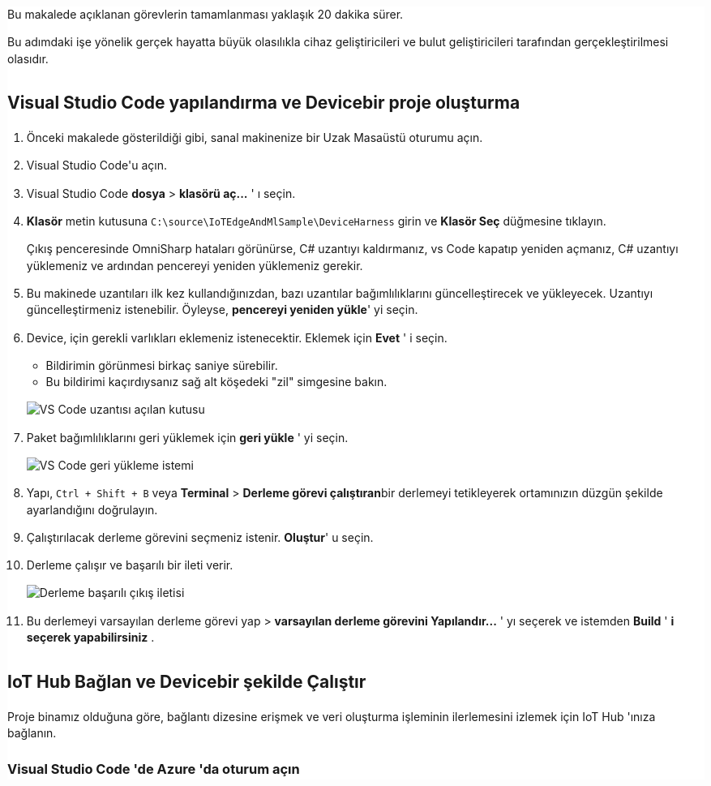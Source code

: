 Bu makalede açıklanan görevlerin tamamlanması yaklaşık 20 dakika sürer.

Bu adımdaki işe yönelik gerçek hayatta büyük olasılıkla cihaz geliştiricileri ve bulut geliştiricileri tarafından gerçekleştirilmesi olasıdır.

## <a name="configure-visual-studio-code-and-build-deviceharness-project"></a>Visual Studio Code yapılandırma ve Devicebir proje oluşturma

1. Önceki makalede gösterildiği gibi, sanal makinenize bir Uzak Masaüstü oturumu açın.

1. Visual Studio Code'u açın.

1. Visual Studio Code **dosya** > **klasörü aç...** ' ı seçin.

1. **Klasör** metin kutusuna `C:\source\IoTEdgeAndMlSample\DeviceHarness` girin ve **Klasör Seç** düğmesine tıklayın.

   Çıkış penceresinde OmniSharp hataları görünürse, C# uzantıyı kaldırmanız, vs Code kapatıp yeniden açmanız, C# uzantıyı yüklemeniz ve ardından pencereyi yeniden yüklemeniz gerekir.

1. Bu makinede uzantıları ilk kez kullandığınızdan, bazı uzantılar bağımlılıklarını güncelleştirecek ve yükleyecek. Uzantıyı güncelleştirmeniz istenebilir. Öyleyse, **pencereyi yeniden yükle**' yi seçin.

1. Device, için gerekli varlıkları eklemeniz istenecektir. Eklemek için **Evet** ' i seçin.

   * Bildirimin görünmesi birkaç saniye sürebilir.
   * Bu bildirimi kaçırdıysanız sağ alt köşedeki "zil" simgesine bakın.

   ![VS Code uzantısı açılan kutusu](media/tutorial-machine-learning-edge-03-generate-data/add-required-assets.png)

1. Paket bağımlılıklarını geri yüklemek için **geri yükle** ' yi seçin.

   ![VS Code geri yükleme istemi](media/tutorial-machine-learning-edge-03-generate-data/restore-package-dependencies.png)

1. Yapı, `Ctrl + Shift + B` veya **Terminal** > **Derleme görevi çalıştıran**bir derlemeyi tetikleyerek ortamınızın düzgün şekilde ayarlandığını doğrulayın.

1. Çalıştırılacak derleme görevini seçmeniz istenir. **Oluştur**' u seçin.

1. Derleme çalışır ve başarılı bir ileti verir.

   ![Derleme başarılı çıkış iletisi](media/tutorial-machine-learning-edge-03-generate-data/build-success.png)

1. Bu derlemeyi varsayılan derleme görevi yap > **varsayılan derleme görevini Yapılandır...** ' yı seçerek ve istemden **Build** ' **i seçerek yapabilirsiniz** .

## <a name="connect-to-iot-hub-and-run-deviceharness"></a>IoT Hub Bağlan ve Devicebir şekilde Çalıştır

Proje binamız olduğuna göre, bağlantı dizesine erişmek ve veri oluşturma işleminin ilerlemesini izlemek için IoT Hub 'ınıza bağlanın.

### <a name="sign-in-to-azure-in-visual-studio-code"></a>Visual Studio Code 'de Azure 'da oturum açın
